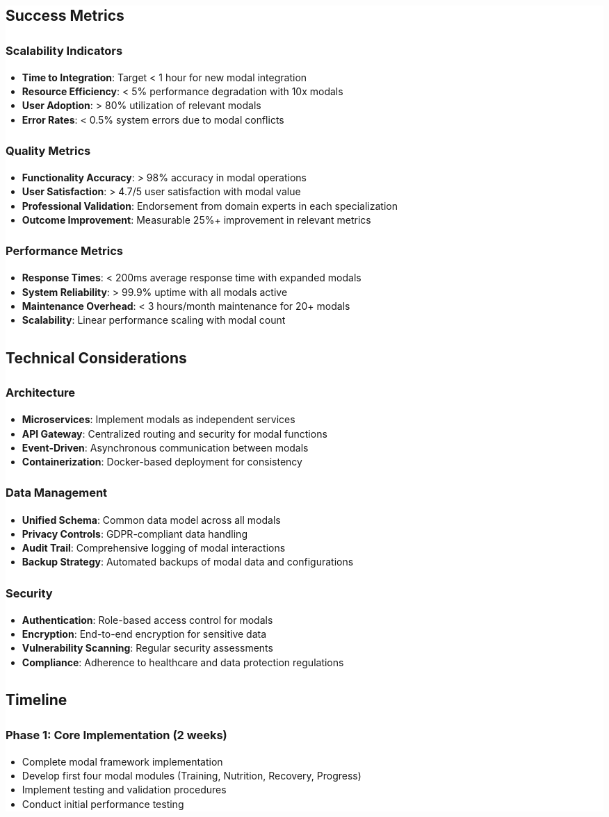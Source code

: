 ## Success Metrics

### Scalability Indicators
- **Time to Integration**: Target < 1 hour for new modal integration
- **Resource Efficiency**: < 5% performance degradation with 10x modals
- **User Adoption**: > 80% utilization of relevant modals
- **Error Rates**: < 0.5% system errors due to modal conflicts

### Quality Metrics
- **Functionality Accuracy**: > 98% accuracy in modal operations
- **User Satisfaction**: > 4.7/5 user satisfaction with modal value
- **Professional Validation**: Endorsement from domain experts in each specialization
- **Outcome Improvement**: Measurable 25%+ improvement in relevant metrics

### Performance Metrics
- **Response Times**: < 200ms average response time with expanded modals
- **System Reliability**: > 99.9% uptime with all modals active
- **Maintenance Overhead**: < 3 hours/month maintenance for 20+ modals
- **Scalability**: Linear performance scaling with modal count

## Technical Considerations

### Architecture
- **Microservices**: Implement modals as independent services
- **API Gateway**: Centralized routing and security for modal functions
- **Event-Driven**: Asynchronous communication between modals
- **Containerization**: Docker-based deployment for consistency

### Data Management
- **Unified Schema**: Common data model across all modals
- **Privacy Controls**: GDPR-compliant data handling
- **Audit Trail**: Comprehensive logging of modal interactions
- **Backup Strategy**: Automated backups of modal data and configurations

### Security
- **Authentication**: Role-based access control for modals
- **Encryption**: End-to-end encryption for sensitive data
- **Vulnerability Scanning**: Regular security assessments
- **Compliance**: Adherence to healthcare and data protection regulations

## Timeline

### Phase 1: Core Implementation (2 weeks)
- Complete modal framework implementation
- Develop first four modal modules (Training, Nutrition, Recovery, Progress)
- Implement testing and validation procedures
- Conduct initial performance testing
